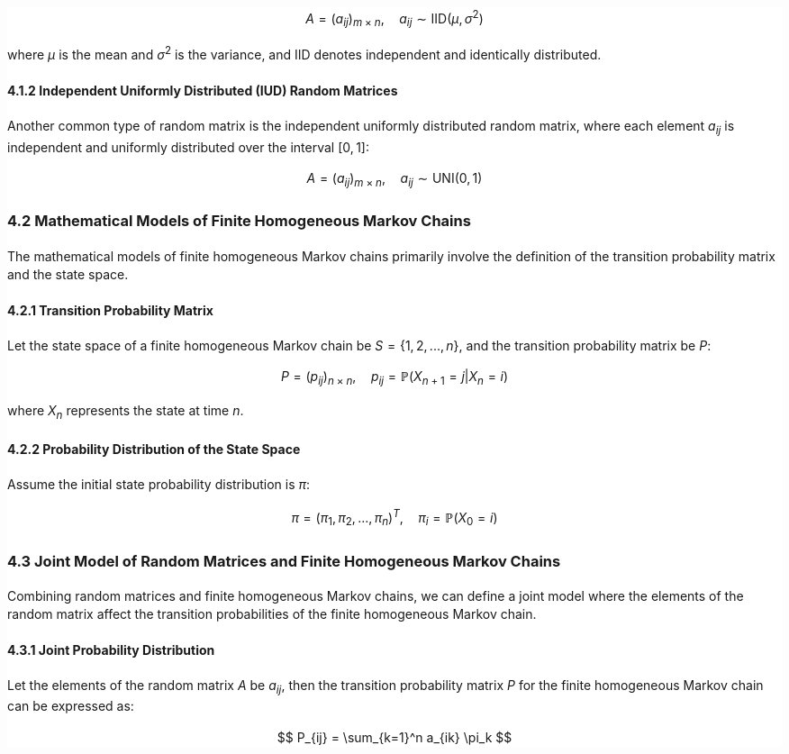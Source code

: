 $$
A = (a_{ij})_{m\times n}, \quad a_{ij} \sim \text{IID}(\mu, \sigma^2)
$$

where $\mu$ is the mean and $\sigma^2$ is the variance, and $\text{IID}$ denotes independent and identically distributed.

#### 4.1.2 Independent Uniformly Distributed (IUD) Random Matrices

Another common type of random matrix is the independent uniformly distributed random matrix, where each element $a_{ij}$ is independent and uniformly distributed over the interval $[0,1]$:

$$
A = (a_{ij})_{m\times n}, \quad a_{ij} \sim \text{UNI}(0,1)
$$

### 4.2 Mathematical Models of Finite Homogeneous Markov Chains

The mathematical models of finite homogeneous Markov chains primarily involve the definition of the transition probability matrix and the state space.

#### 4.2.1 Transition Probability Matrix

Let the state space of a finite homogeneous Markov chain be $S = \{1, 2, ..., n\}$, and the transition probability matrix be $P$:

$$
P = (p_{ij})_{n\times n}, \quad p_{ij} = \mathbb{P}(X_{n+1} = j | X_n = i)
$$

where $X_n$ represents the state at time $n$.

#### 4.2.2 Probability Distribution of the State Space

Assume the initial state probability distribution is $\pi$:

$$
\pi = (\pi_1, \pi_2, ..., \pi_n)^T, \quad \pi_i = \mathbb{P}(X_0 = i)
$$

### 4.3 Joint Model of Random Matrices and Finite Homogeneous Markov Chains

Combining random matrices and finite homogeneous Markov chains, we can define a joint model where the elements of the random matrix affect the transition probabilities of the finite homogeneous Markov chain.

#### 4.3.1 Joint Probability Distribution

Let the elements of the random matrix $A$ be $a_{ij}$, then the transition probability matrix $P$ for the finite homogeneous Markov chain can be expressed as:

$$
P_{ij} = \sum_{k=1}^n a_{ik} \pi_k
$$
